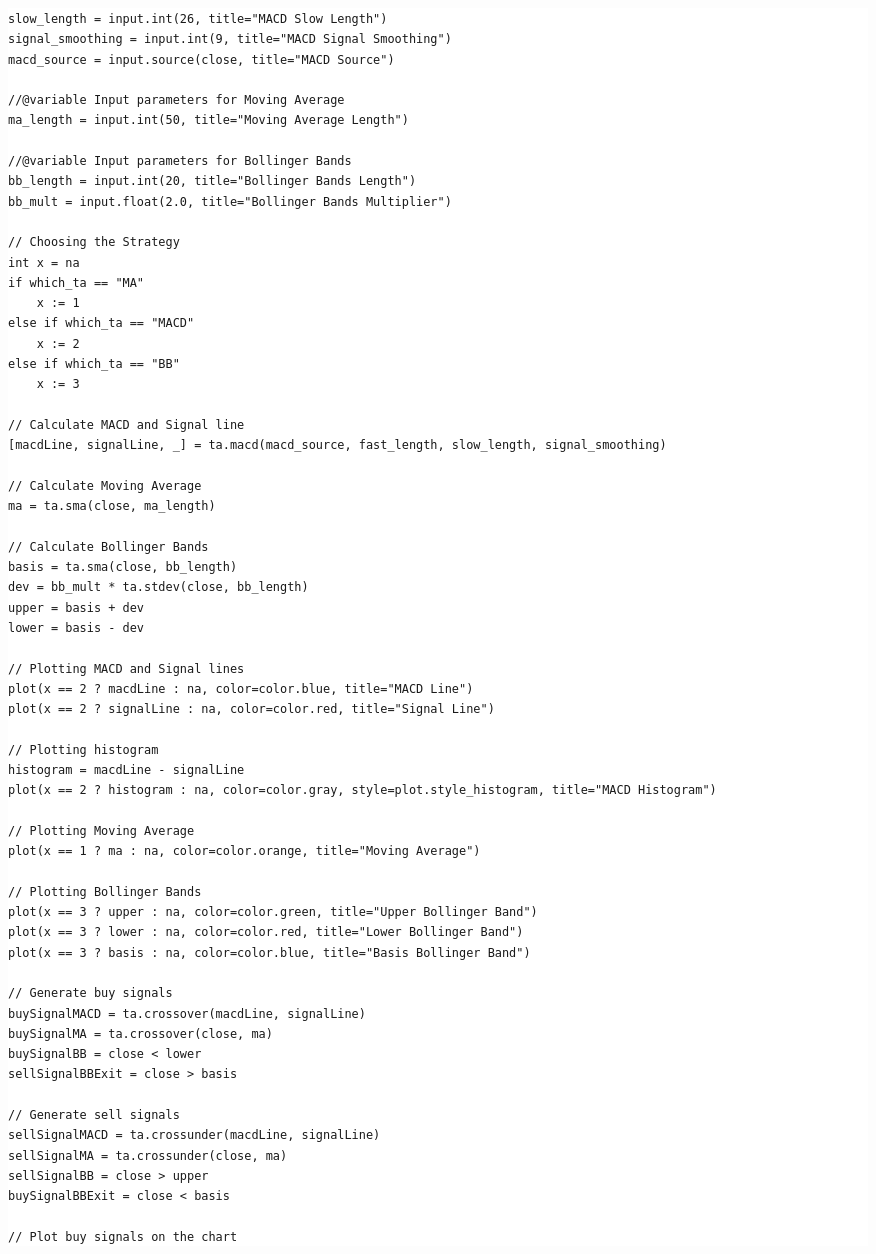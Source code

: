 ``` pinescript
slow_length = input.int(26, title="MACD Slow Length")
signal_smoothing = input.int(9, title="MACD Signal Smoothing")
macd_source = input.source(close, title="MACD Source")

//@variable Input parameters for Moving Average
ma_length = input.int(50, title="Moving Average Length")

//@variable Input parameters for Bollinger Bands
bb_length = input.int(20, title="Bollinger Bands Length")
bb_mult = input.float(2.0, title="Bollinger Bands Multiplier")

// Choosing the Strategy
int x = na
if which_ta == "MA"
    x := 1
else if which_ta == "MACD"
    x := 2
else if which_ta == "BB"
    x := 3

// Calculate MACD and Signal line
[macdLine, signalLine, _] = ta.macd(macd_source, fast_length, slow_length, signal_smoothing)

// Calculate Moving Average
ma = ta.sma(close, ma_length)

// Calculate Bollinger Bands
basis = ta.sma(close, bb_length)
dev = bb_mult * ta.stdev(close, bb_length)
upper = basis + dev
lower = basis - dev

// Plotting MACD and Signal lines
plot(x == 2 ? macdLine : na, color=color.blue, title="MACD Line")
plot(x == 2 ? signalLine : na, color=color.red, title="Signal Line")

// Plotting histogram
histogram = macdLine - signalLine
plot(x == 2 ? histogram : na, color=color.gray, style=plot.style_histogram, title="MACD Histogram")

// Plotting Moving Average
plot(x == 1 ? ma : na, color=color.orange, title="Moving Average")

// Plotting Bollinger Bands
plot(x == 3 ? upper : na, color=color.green, title="Upper Bollinger Band")
plot(x == 3 ? lower : na, color=color.red, title="Lower Bollinger Band")
plot(x == 3 ? basis : na, color=color.blue, title="Basis Bollinger Band")

// Generate buy signals
buySignalMACD = ta.crossover(macdLine, signalLine)
buySignalMA = ta.crossover(close, ma)
buySignalBB = close < lower
sellSignalBBExit = close > basis

// Generate sell signals
sellSignalMACD = ta.crossunder(macdLine, signalLine)
sellSignalMA = ta.crossunder(close, ma)
sellSignalBB = close > upper
buySignalBBExit = close < basis

// Plot buy signals on the chart
```